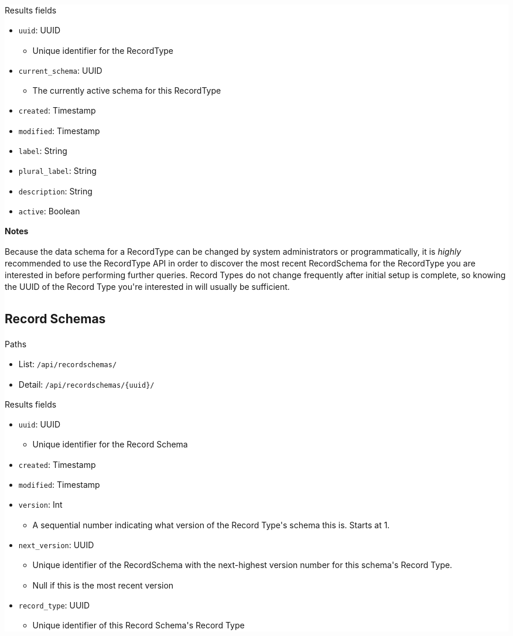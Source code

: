 Results fields

* `uuid`: UUID

    * Unique identifier for the RecordType

* `current_schema`: UUID

    * The currently active schema for this RecordType

* `created`: Timestamp

* `modified`: Timestamp

* `label`: String

* `plural_label`: String

* `description`: String

* `active`: Boolean

**Notes**

Because the data schema for a RecordType can be changed by system administrators or programmatically, it is *highly* recommended to use the RecordType API in order to discover the most recent RecordSchema for the RecordType you are interested in before performing further queries. Record Types do not change frequently after initial setup is complete, so knowing the UUID of the Record Type you're interested in will usually be sufficient.

## Record Schemas

Paths

* List: `/api/recordschemas/`

* Detail: `/api/recordschemas/{uuid}/`

Results fields

* `uuid`: UUID

    * Unique identifier for the Record Schema

* `created`: Timestamp

* `modified`: Timestamp

* `version`: Int

    * A sequential number indicating what version of the Record Type's schema this is. Starts at 1.

* `next_version`: UUID

    * Unique identifier of the RecordSchema with the next-highest version number for this schema's Record Type.

    * Null if this is the most recent version

* `record_type`: UUID

    * Unique identifier of this Record Schema's Record Type
